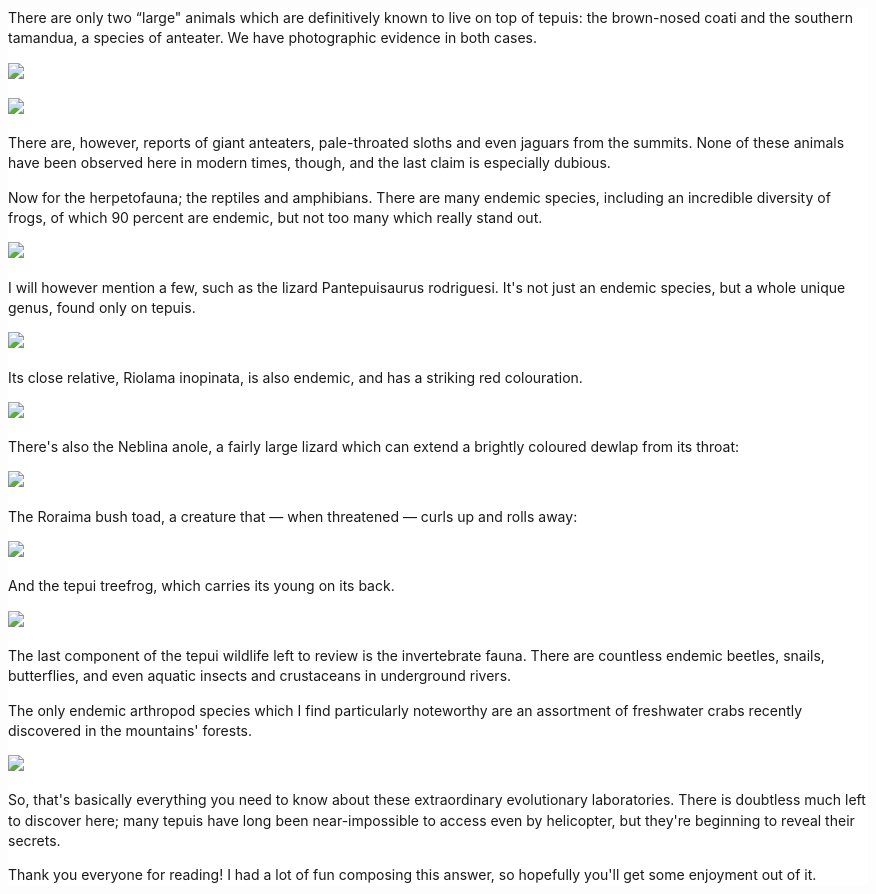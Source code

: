 There are only two “large" animals which are definitively known to live on top of tepuis: the brown-nosed coati and the southern tamandua, a species of anteater. We have photographic evidence in both cases.

![](https://qph.fs.quoracdn.net/main-qimg-9de74e5a9ed6ef0b2db31236ba8de148-pjlq)

![](https://qph.fs.quoracdn.net/main-qimg-6f0c5c07c78a0de592e4b84abea7b092-pjlq)

There are, however, reports of giant anteaters, pale-throated sloths and even jaguars from the summits. None of these animals have been observed here in modern times, though, and the last claim is especially dubious.

Now for the herpetofauna; the reptiles and amphibians. There are many endemic species, including an incredible diversity of frogs, of which 90 percent are endemic, but not too many which really stand out.

![](https://qph.fs.quoracdn.net/main-qimg-6e13f3eb2c0b7943bdf03fa17c07fa08-lq)

I will however mention a few, such as the lizard Pantepuisaurus rodriguesi. It's not just an endemic species, but a whole unique genus, found only on tepuis.

![](https://qph.fs.quoracdn.net/main-qimg-9ed4d405df304c1fcf77937aae0568c6-lq)

Its close relative, Riolama inopinata, is also endemic, and has a striking red colouration.

![](https://qph.fs.quoracdn.net/main-qimg-94b12c1858dadc85952cccd332d03e1f-pjlq)

There's also the Neblina anole, a fairly large lizard which can extend a brightly coloured dewlap from its throat:

![](https://qph.fs.quoracdn.net/main-qimg-31e70b9142e480305a8d872216efd462-pjlq)

The Roraima bush toad, a creature that — when threatened — curls up and rolls away:

![](https://qph.fs.quoracdn.net/main-qimg-c6d9126ed46f8abe1a98c044cfbd2e54-pjlq)

And the tepui treefrog, which carries its young on its back.

![](https://qph.fs.quoracdn.net/main-qimg-dcf89777c8479e0935cdb4efce215b4f-pjlq)

The last component of the tepui wildlife left to review is the invertebrate fauna. There are countless endemic beetles, snails, butterflies, and even aquatic insects and crustaceans in underground rivers.

The only endemic arthropod species which I find particularly noteworthy are an assortment of freshwater crabs recently discovered in the mountains' forests.

![](https://qph.fs.quoracdn.net/main-qimg-bc91180274bc6d85bf96247695e8e381-pjlq)

So, that's basically everything you need to know about these extraordinary evolutionary laboratories. There is doubtless much left to discover here; many tepuis have long been near-impossible to access even by helicopter, but they're beginning to reveal their secrets.

Thank you everyone for reading! I had a lot of fun composing this answer, so hopefully you'll get some enjoyment out of it.
